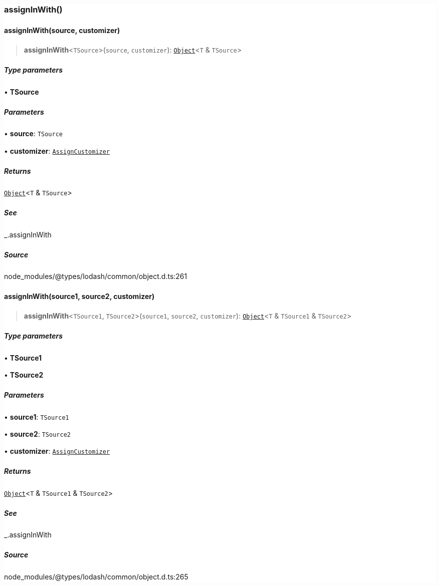 
### assignInWith()

#### assignInWith(source, customizer)

> **assignInWith**\<`TSource`\>(`source`, `customizer`): [`Object`](Object.md)\<`T` & `TSource`\>

##### Type parameters

• **TSource**

##### Parameters

• **source**: `TSource`

• **customizer**: [`AssignCustomizer`](../type-aliases/AssignCustomizer.md)

##### Returns

[`Object`](Object.md)\<`T` & `TSource`\>

##### See

\_.assignInWith

##### Source

node_modules/@types/lodash/common/object.d.ts:261

#### assignInWith(source1, source2, customizer)

> **assignInWith**\<`TSource1`, `TSource2`\>(`source1`, `source2`, `customizer`):
> [`Object`](Object.md)\<`T` & `TSource1` & `TSource2`\>

##### Type parameters

• **TSource1**

• **TSource2**

##### Parameters

• **source1**: `TSource1`

• **source2**: `TSource2`

• **customizer**: [`AssignCustomizer`](../type-aliases/AssignCustomizer.md)

##### Returns

[`Object`](Object.md)\<`T` & `TSource1` & `TSource2`\>

##### See

\_.assignInWith

##### Source

node_modules/@types/lodash/common/object.d.ts:265
